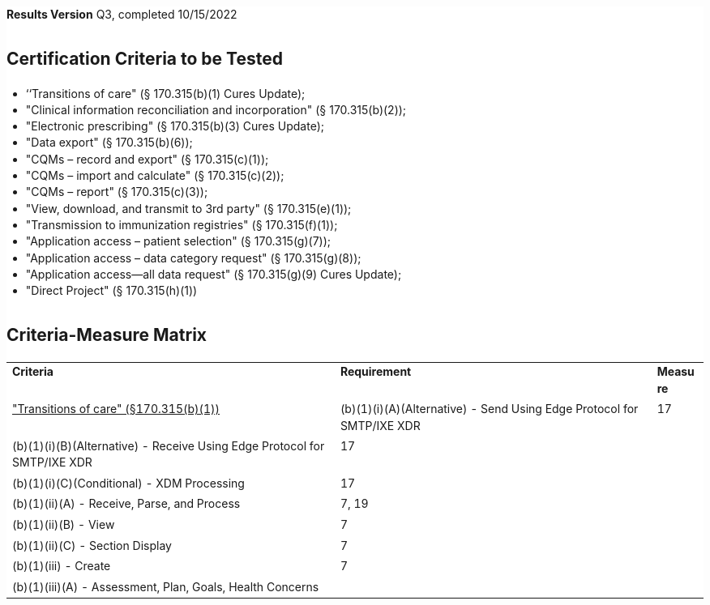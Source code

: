 </tr>
<tr>
<td><strong>Results Version</strong></td>
<td>Q3, completed 10/15/2022</td>
</tr>
</table>

## Certification Criteria to be Tested

* ‘‘Transitions of care" (§ 170.315(b)(1) Cures Update);
* "Clinical information reconciliation and incorporation" (§ 170.315(b)(2));
* "Electronic prescribing" (§ 170.315(b)(3) Cures Update);
* "Data export" (§ 170.315(b)(6));
* "CQMs – record and export" (§ 170.315(c)(1));
* "CQMs – import and calculate" (§ 170.315(c)(2));
* "CQMs – report" (§ 170.315(c)(3));
* "View, download, and transmit to 3rd party" (§ 170.315(e)(1));
* "Transmission to immunization registries" (§ 170.315(f)(1));
* "Application access – patient selection" (§ 170.315(g)(7));
* "Application access – data category request" (§ 170.315(g)(8));
* "Application access—all data request" (§ 170.315(g)(9) Cures Update);
* "Direct Project" (§ 170.315(h)(1))

## Criteria-Measure Matrix

<table>
<tr>
<td><strong>Criteria</strong></td>
<td><strong>Requirement</strong></td>
<td><strong>Measure</strong></td>
</tr>
<tr>
<td><a href="https://www.healthit.gov/test-method/transitions-care#cures_tp">"Transitions of care" (§170.315(b)(1))</a></td>
<td>(b)(1)(i)(A)(Alternative) - Send Using Edge Protocol for SMTP/IXE XDR</td>
<td>17</td>
</tr>
<tr>
<td>(b)(1)(i)(B)(Alternative) - Receive Using Edge Protocol for SMTP/IXE XDR</td>
<td>17</td>
</tr>
<tr>
<td>(b)(1)(i)(C)(Conditional) - XDM Processing</td>
<td>17</td>
</tr>
<tr>
<td>(b)(1)(ii)(A) - Receive, Parse, and Process</td>
<td>7, 19</td>
</tr>
<tr>
<td>(b)(1)(ii)(B) - View</td>
<td>7</td>
</tr>
<tr>
<td>(b)(1)(ii)(C) - Section Display</td>
<td>7</td>
</tr>
<tr>
<td>(b)(1)(iii) - Create</td>
<td>7</td>
</tr>
<tr>
<td>(b)(1)(iii)(A) - Assessment, Plan, Goals, Health Concerns</td>